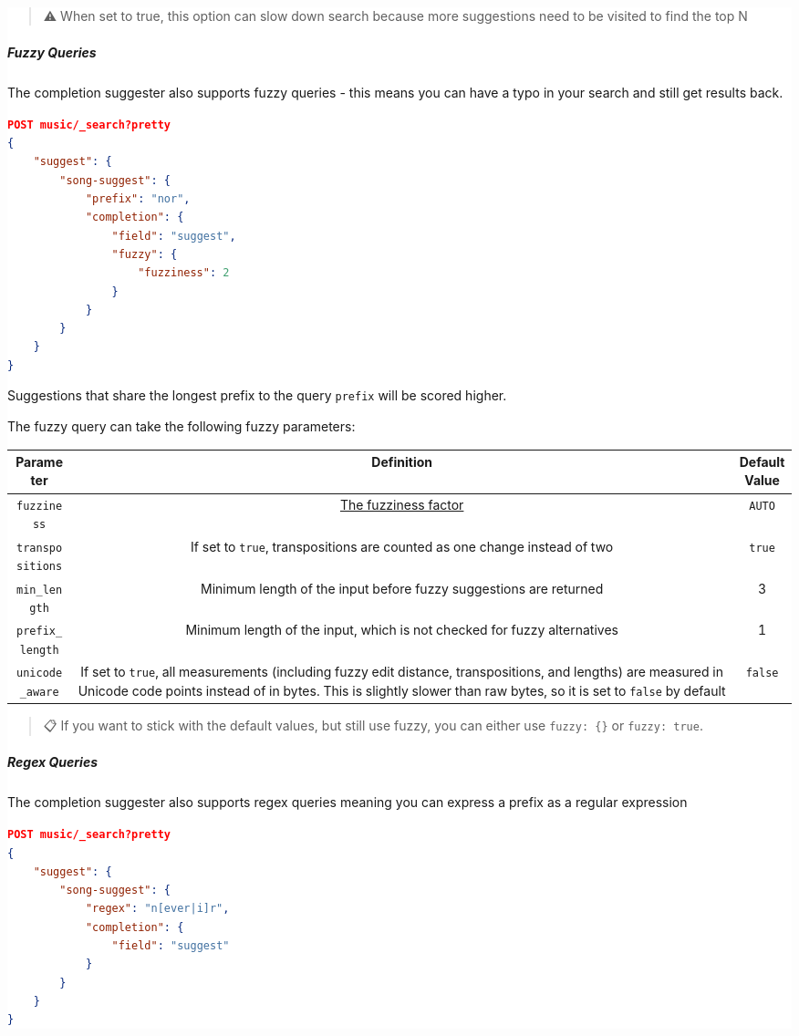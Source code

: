 > ⚠️ When set to true, this option can slow down search because more suggestions need to be visited to find the top N

##### Fuzzy Queries

The completion suggester also supports fuzzy queries - this means you can have a typo in your search and still get
results back.

```json
POST music/_search?pretty
{
    "suggest": {
        "song-suggest": {
            "prefix": "nor",
            "completion": {
                "field": "suggest",
                "fuzzy": {
                    "fuzziness": 2
                }
            }
        }
    }
}
```

Suggestions that share the longest prefix to the query `prefix` will be scored higher.

The fuzzy query can take the following fuzzy parameters:

| Parameter        | Definition                                                                                                                                                                                                                          | Default Value |
|:----------------:|:-----------------------------------------------------------------------------------------------------------------------------------------------------------------------------------------------------------------------------------:|:-------------:|
| `fuzziness`      | [The fuzziness factor](https://www.elastic.co/guide/en/elasticsearch/reference/current/common-options.html#fuzziness)                                                                                                               | `AUTO`        |
| `transpositions` | If set to `true`, transpositions are counted as one change instead of two                                                                                                                                                           | `true`        |
| `min_length`     | Minimum length of the input before fuzzy suggestions are returned                                                                                                                                                                   | 3             |
| `prefix_length`  | Minimum length of the input, which is not checked for fuzzy alternatives                                                                                                                                                            | 1             |
| `unicode_aware`  | If set to `true`, all measurements (including fuzzy edit distance, transpositions, and lengths) are measured in Unicode code points instead of in bytes. This is slightly slower than raw bytes, so it is set to `false` by default | `false`       |

> 📋 If you want to stick with the default values, but still use fuzzy, you can either use `fuzzy: {}` or `fuzzy: true`.

##### Regex Queries

The completion suggester also supports regex queries meaning you can express a prefix as a regular expression

```json
POST music/_search?pretty
{
    "suggest": {
        "song-suggest": {
            "regex": "n[ever|i]r",
            "completion": {
                "field": "suggest"
            }
        }
    }
}
```
